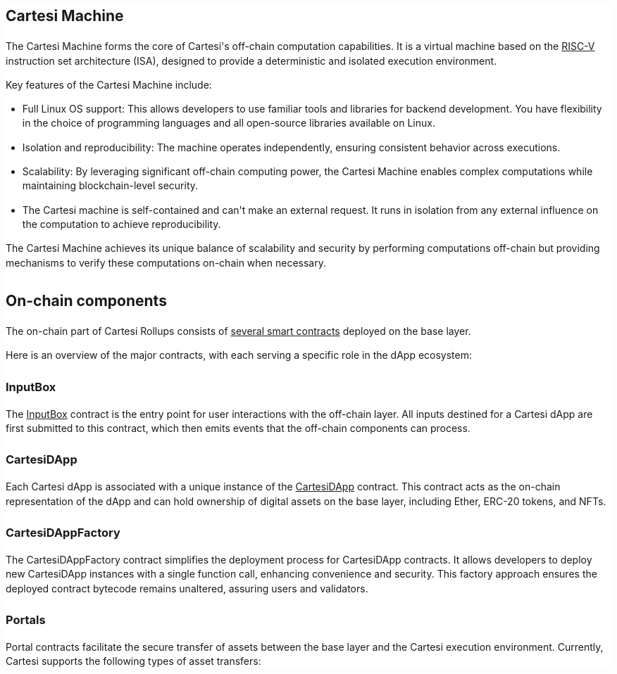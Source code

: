 ## Cartesi Machine

The Cartesi Machine forms the core of Cartesi's off-chain computation capabilities. It is a virtual machine based on the [RISC-V](https://riscv.org/) instruction set architecture (ISA), designed to provide a deterministic and isolated execution environment.

Key features of the Cartesi Machine include:

- Full Linux OS support: This allows developers to use familiar tools and libraries for backend development. You have flexibility in the choice of programming languages and all open-source libraries available on Linux.

- Isolation and reproducibility: The machine operates independently, ensuring consistent behavior across executions.

- Scalability: By leveraging significant off-chain computing power, the Cartesi Machine enables complex computations while maintaining blockchain-level security.

- The Cartesi machine is self-contained and can't make an external request. It runs in isolation from any external influence on the computation to achieve reproducibility.

The Cartesi Machine achieves its unique balance of scalability and security by performing computations off-chain but providing mechanisms to verify these computations on-chain when necessary.


## On-chain components

The on-chain part of Cartesi Rollups consists of [several smart contracts](../api/base-layer-contracts/overview.md) deployed on the base layer. 

Here is an overview of the major contracts, with each serving a specific role in the dApp ecosystem:

### InputBox
The [InputBox](../api/base-layer-contracts/input-box.md) contract is the entry point for user interactions with the off-chain layer. All inputs destined for a Cartesi dApp are first submitted to this contract, which then emits events that the off-chain components can process.

### CartesiDApp
Each Cartesi dApp is associated with a unique instance of the [CartesiDApp](../api/base-layer-contracts/application.md) contract. This contract acts as the on-chain representation of the dApp and can hold ownership of digital assets on the base layer, including Ether, ERC-20 tokens, and NFTs.

### CartesiDAppFactory
The CartesiDAppFactory contract simplifies the deployment process for CartesiDApp contracts. It allows developers to deploy new CartesiDApp instances with a single function call, enhancing convenience and security. This factory approach ensures the deployed contract bytecode remains unaltered, assuring users and validators.

### Portals

Portal contracts facilitate the secure transfer of assets between the base layer and the Cartesi execution environment. Currently, Cartesi supports the following types of asset transfers:
